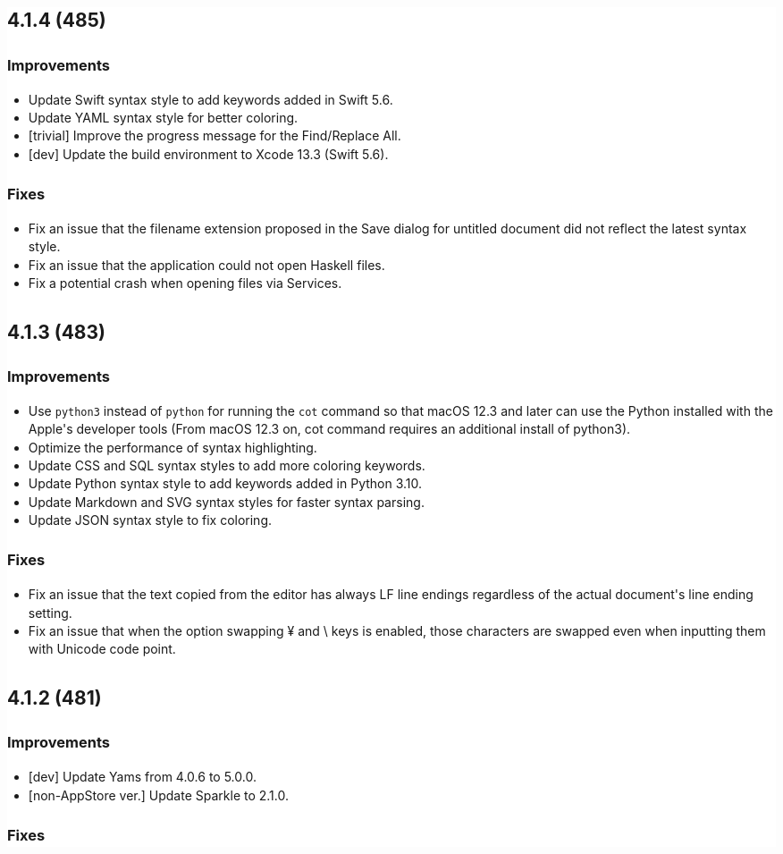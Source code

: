 
4.1.4 (485)
--------------------------

### Improvements

- Update Swift syntax style to add keywords added in Swift 5.6.
- Update YAML syntax style for better coloring.
- [trivial] Improve the progress message for the Find/Replace All.
- [dev] Update the build environment to Xcode 13.3 (Swift 5.6).


### Fixes

- Fix an issue that the filename extension proposed in the Save dialog for untitled document did not reflect the latest syntax style.
- Fix an issue that the application could not open Haskell files.
- Fix a potential crash when opening files via Services.



4.1.3 (483)
--------------------------

### Improvements

- Use `python3` instead of `python` for running the `cot` command so that macOS 12.3 and later can use the Python installed with the Apple's developer tools (From macOS 12.3 on, cot command requires an additional install of python3).
- Optimize the performance of syntax highlighting.
- Update CSS and SQL syntax styles to add more coloring keywords.
- Update Python syntax style to add keywords added in Python 3.10.
- Update Markdown and SVG syntax styles for faster syntax parsing.
- Update JSON syntax style to fix coloring.


### Fixes

- Fix an issue that the text copied from the editor has always LF line endings regardless of the actual document's line ending setting.
- Fix an issue that when the option swapping ¥ and \ keys is enabled, those characters are swapped even when inputting them with Unicode code point.



4.1.2 (481)
--------------------------

### Improvements

- [dev] Update Yams from 4.0.6 to 5.0.0.
- [non-AppStore ver.] Update Sparkle to 2.1.0.


### Fixes
